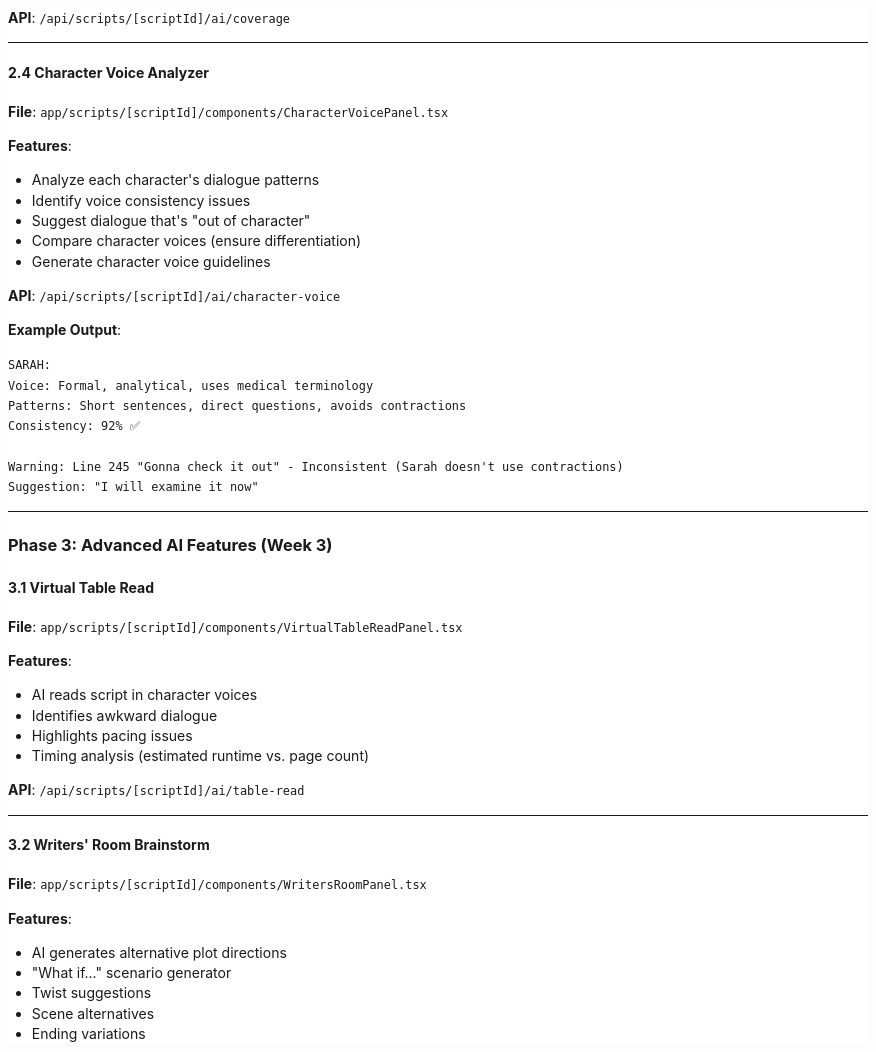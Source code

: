 **API**: `/api/scripts/[scriptId]/ai/coverage`

---

#### 2.4 Character Voice Analyzer

**File**: `app/scripts/[scriptId]/components/CharacterVoicePanel.tsx`

**Features**:

- Analyze each character's dialogue patterns
- Identify voice consistency issues
- Suggest dialogue that's "out of character"
- Compare character voices (ensure differentiation)
- Generate character voice guidelines

**API**: `/api/scripts/[scriptId]/ai/character-voice`

**Example Output**:

```
SARAH:
Voice: Formal, analytical, uses medical terminology
Patterns: Short sentences, direct questions, avoids contractions
Consistency: 92% ✅

Warning: Line 245 "Gonna check it out" - Inconsistent (Sarah doesn't use contractions)
Suggestion: "I will examine it now"
```

---

### Phase 3: Advanced AI Features (Week 3)

#### 3.1 Virtual Table Read

**File**: `app/scripts/[scriptId]/components/VirtualTableReadPanel.tsx`

**Features**:

- AI reads script in character voices
- Identifies awkward dialogue
- Highlights pacing issues
- Timing analysis (estimated runtime vs. page count)

**API**: `/api/scripts/[scriptId]/ai/table-read`

---

#### 3.2 Writers' Room Brainstorm

**File**: `app/scripts/[scriptId]/components/WritersRoomPanel.tsx`

**Features**:

- AI generates alternative plot directions
- "What if..." scenario generator
- Twist suggestions
- Scene alternatives
- Ending variations
